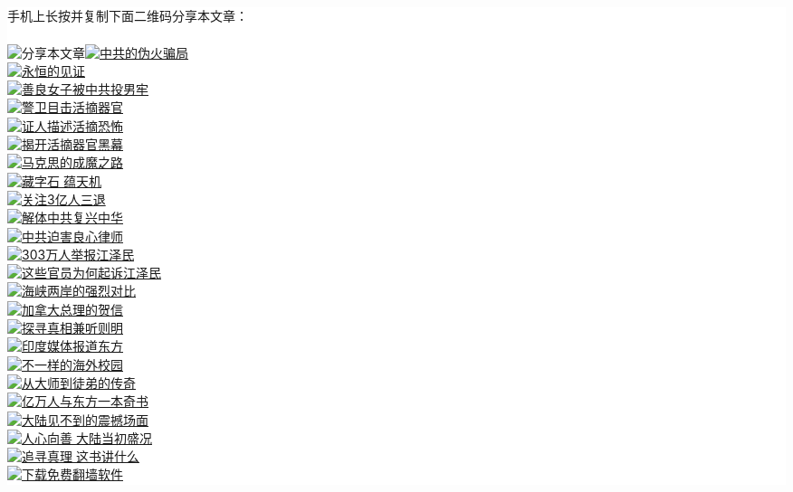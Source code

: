 ####
手机上长按并复制下面二维码分享本文章：<br><br><img src="http://www.hehaibao.com/qr/index.php?m=1&e=L&p=10&t=&d=https://github.com/asdfgt5/djy/blob/master/gb/18/12/25/n10932735.md%231" title="分享本文章"></td><td VALIGN=TOP><a href="https://github.com/asdfgt5/djy/blob/master/gb/16/1/21/n4622075.md?dfh#1" target="_blank"><img src="https://raw.githubusercontent.com/asdfgt5/djy/master/gb/300/wei-f1.jpg" title="中共的伪火骗局"  alt="中共的伪火骗局"></a><br><a href="https://github.com/asdfgt5/yh/blob/master/README.md?dfh#1" target="_blank"><img src="https://raw.githubusercontent.com/asdfgt5/djy/master/gb/300/yong-h.jpg" title="永恒的见证"  alt="永恒的见证"></a><br><a href="https://github.com/asdfgt5/djy/blob/master/gb/13/9/29/n3974789.md?dfh#1" target="_blank"><img src="https://raw.githubusercontent.com/asdfgt5/djy/master/gb/300/shang-lnz.jpg" title="善良女子被中共投男牢"  alt="善良女子被中共投男牢"></a><br><a href="https://github.com/asdfgt5/djy/blob/master/gb/16/3/16/n4663449.md?dfh#1" target="_blank"><img src="https://raw.githubusercontent.com/asdfgt5/djy/master/gb/300/huo-z3.jpg" title="警卫目击活摘器官"  alt="警卫目击活摘器官"></a><br><a href="https://github.com/asdfgt5/djy/blob/master/gb/16/8/7/n8177641.md?dfh#1" target="_blank"><img src="https://raw.githubusercontent.com/asdfgt5/djy/master/gb/300/huo-z4.jpg" title="证人描述活摘恐怖"  alt="证人描述活摘恐怖"></a><br><a href="https://github.com/asdfgt5/djy/blob/master/gb/10/4/19/n2881569.md?dfh#1" target="_blank"><img src="https://raw.githubusercontent.com/asdfgt5/djy/master/gb/300/huo-z1.jpg" title="揭开活摘器官黑幕"  alt="揭开活摘器官黑幕"></a><br><a href="https://github.com/asdfgt5/djy/blob/master/gb/10/11/7/n3077476.md?dfh#1" target="_blank"><img src="https://raw.githubusercontent.com/asdfgt5/djy/master/gb/300/ma-ks.jpg" title="马克思的成魔之路"  alt="马克思的成魔之路"></a><br><a href="https://github.com/asdfgt5/djy/blob/master/gb/14/6/9/n4173977.md?dfh#1" target="_blank"><img src="https://raw.githubusercontent.com/asdfgt5/djy/master/gb/300/chang-zs.jpg" title="藏字石 蕴天机"  alt="藏字石 蕴天机"></a><br><a href="https://github.com/asdfgt5/djy/blob/master/gb/18/5/10/n10381511.md?dfh#1" target="_blank"><img src="https://raw.githubusercontent.com/asdfgt5/djy/master/gb/300/st1.jpg" title="关注3亿人三退"  alt="关注3亿人三退"></a><br><a href="https://github.com/asdfgt5/djy/blob/master/gb/18/3/21/n10237682.md?dfh#1" target="_blank"><img src="https://raw.githubusercontent.com/asdfgt5/djy/master/gb/300/jie-t.jpg" title="解体中共复兴中华"  alt="解体中共复兴中华"></a><br><a href="https://github.com/asdfgt5/djy/blob/master/gb/9/2/9/n2422991.md?dfh#1" target="_blank"><img src="https://raw.githubusercontent.com/asdfgt5/djy/master/gb/300/gao-zs.jpg" title="中共迫害良心律师"  alt="中共迫害良心律师"></a><br><a href="https://github.com/asdfgt5/djy/blob/master/gb/18/12/9/n10900044.md?dfh#1" target="_blank"><img src="https://raw.githubusercontent.com/asdfgt5/djy/master/gb/300/sj1.jpg" title="303万人举报江泽民"  alt="303万人举报江泽民"></a><br><a href="https://github.com/asdfgt5/djy/blob/master/gb/18/8/28/n10672014.md?dfh#1" target="_blank"><img src="https://raw.githubusercontent.com/asdfgt5/djy/master/gb/300/sj2.jpg" title="这些官员为何起诉江泽民"  alt="这些官员为何起诉江泽民"></a><br><a href="https://github.com/asdfgt5/djy/blob/master/gb/8/12/18/n2367165.md?dfh#1" target="_blank"><img src="https://raw.githubusercontent.com/asdfgt5/djy/master/gb/300/liangan.jpg" title="海峡两岸的强烈对比"  alt="海峡两岸的强烈对比"></a><br><a href="https://github.com/asdfgt5/djy/blob/master/gb/15/5/5/n4427238.md?dfh#1" target="_blank"><img src="https://raw.githubusercontent.com/asdfgt5/djy/master/gb/300/jia-ndzl.jpg" title="加拿大总理的贺信"  alt="加拿大总理的贺信"></a><br><a href="https://github.com/asdfgt5/djy/blob/master/gb/11/6/17/n3289382.md?dfh#1" target="_blank">
<img src="https://raw.githubusercontent.com/asdfgt5/djy/master/gb/300/xiao-wd.jpg" title="探寻真相兼听则明"  alt="探寻真相兼听则明"></a><br><a href="https://github.com/asdfgt5/djy/blob/master/gb/18/10/27/n10812623.md?dfh#1" target="_blank"><img src="https://raw.githubusercontent.com/asdfgt5/djy/master/gb/300/yindu.jpg" title="印度媒体报道东方"  alt="印度媒体报道东方"></a><br><a href="https://github.com/asdfgt5/djy/blob/master/gb/18/6/9/n10469652.md?dfh#1" target="_blank"><img src="https://raw.githubusercontent.com/asdfgt5/djy/master/gb/300/xie-j.jpg" title="不一样的海外校园"  alt="不一样的海外校园"></a><br><a href="https://github.com/asdfgt5/djy/blob/master/gb/7/4/5/n1669415.md?dfh#1" target="_blank"><img src="https://raw.githubusercontent.com/asdfgt5/djy/master/gb/300/li-up.jpg" title="从大师到徒弟的传奇"  alt="从大师到徒弟的传奇"></a><br><a href="https://github.com/asdfgt5/djy/blob/master/gb/17/5/26/n9191512.md?dfh#1" target="_blank"><img src="https://raw.githubusercontent.com/asdfgt5/djy/master/gb/300/zfl2.jpg" title="亿万人与东方一本奇书"  alt="亿万人与东方一本奇书"></a><br><a href="https://github.com/asdfgt5/djy/blob/master/gb/13/11/27/n4020290.md?dfh#1" target="_blank"><img src="https://raw.githubusercontent.com/asdfgt5/djy/master/gb/300/zhen-h.jpg" title="大陆见不到的震撼场面"  alt="大陆见不到的震撼场面"></a><br><a href="https://github.com/asdfgt5/djy/blob/master/gb/15/7/17/n4482910.md?dfh#1" target="_blank"><img src="https://raw.githubusercontent.com/asdfgt5/djy/master/gb/300/dalu-sk.jpg" title="人心向善 大陆当初盛况"  alt="人心向善 大陆当初盛况"></a><br><a href="https://github.com/asdfgt5/djy/blob/master/gb/9/10/15/n2689419.md?dfh#1" target="_blank"><img src="https://raw.githubusercontent.com/asdfgt5/djy/master/gb/300/zfl1.jpg" title="追寻真理 这书讲什么"  alt="追寻真理 这书讲什么"></a><br><a href="https://github.com/asdfgt5/fq/blob/master/README.md?dfh#1" target="_blank"><img src="https://raw.githubusercontent.com/asdfgt5/djy/master/gb/300/fq1.jpg" title="下载免费翻墙软件"  alt="下载免费翻墙软件"></a><br></td></tr></table>
